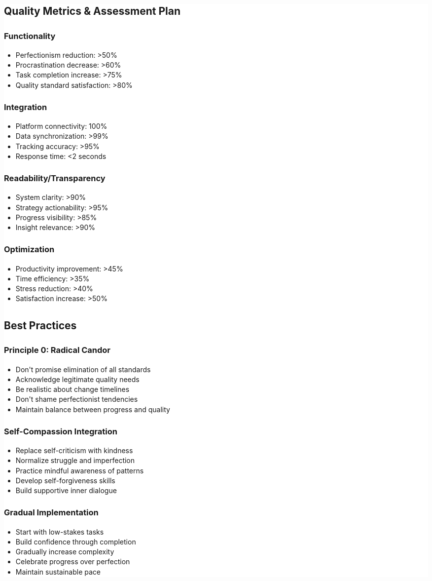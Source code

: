 ## Quality Metrics & Assessment Plan

### Functionality
- Perfectionism reduction: >50%
- Procrastination decrease: >60%
- Task completion increase: >75%
- Quality standard satisfaction: >80%

### Integration
- Platform connectivity: 100%
- Data synchronization: >99%
- Tracking accuracy: >95%
- Response time: <2 seconds

### Readability/Transparency
- System clarity: >90%
- Strategy actionability: >95%
- Progress visibility: >85%
- Insight relevance: >90%

### Optimization
- Productivity improvement: >45%
- Time efficiency: >35%
- Stress reduction: >40%
- Satisfaction increase: >50%

## Best Practices

### Principle 0: Radical Candor
- Don't promise elimination of all standards
- Acknowledge legitimate quality needs
- Be realistic about change timelines
- Don't shame perfectionist tendencies
- Maintain balance between progress and quality

### Self-Compassion Integration
- Replace self-criticism with kindness
- Normalize struggle and imperfection
- Practice mindful awareness of patterns
- Develop self-forgiveness skills
- Build supportive inner dialogue

### Gradual Implementation
- Start with low-stakes tasks
- Build confidence through completion
- Gradually increase complexity
- Celebrate progress over perfection
- Maintain sustainable pace
